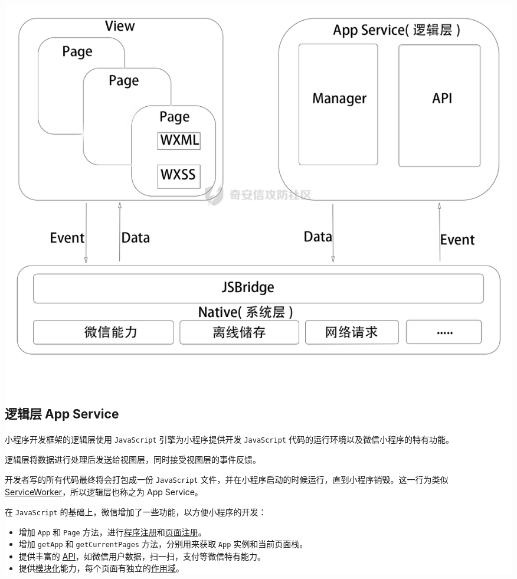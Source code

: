 ![123.png](assets/1700544937-61aee3f649b0adc27d0d400818004830.png)

## 逻辑层 App Service

小程序开发框架的逻辑层使用 `JavaScript` 引擎为小程序提供开发 `JavaScript` 代码的运行环境以及微信小程序的特有功能。

逻辑层将数据进行处理后发送给视图层，同时接受视图层的事件反馈。

开发者写的所有代码最终将会打包成一份 `JavaScript` 文件，并在小程序启动的时候运行，直到小程序销毁。这一行为类似 [ServiceWorker](https://developer.mozilla.org/en-US/docs/Web/API/Service_Worker_API)，所以逻辑层也称之为 App Service。

在 `JavaScript` 的基础上，微信增加了一些功能，以方便小程序的开发：

-   增加 `App` 和 `Page` 方法，进行[程序注册](https://developers.weixin.qq.com/miniprogram/dev/framework/app-service/app.html)和[页面注册](https://developers.weixin.qq.com/miniprogram/dev/framework/app-service/page.html)。
-   增加 `getApp` 和 `getCurrentPages` 方法，分别用来获取 `App` 实例和当前页面栈。
-   提供丰富的 [API](https://developers.weixin.qq.com/miniprogram/dev/framework/app-service/api.html)，如微信用户数据，扫一扫，支付等微信特有能力。
-   提供[模块化](https://developers.weixin.qq.com/miniprogram/dev/framework/app-service/module.html#%E6%A8%A1%E5%9D%97%E5%8C%96)能力，每个页面有独立的[作用域](https://developers.weixin.qq.com/miniprogram/dev/framework/app-service/module.html#%E6%96%87%E4%BB%B6%E4%BD%9C%E7%94%A8%E5%9F%9F)。
